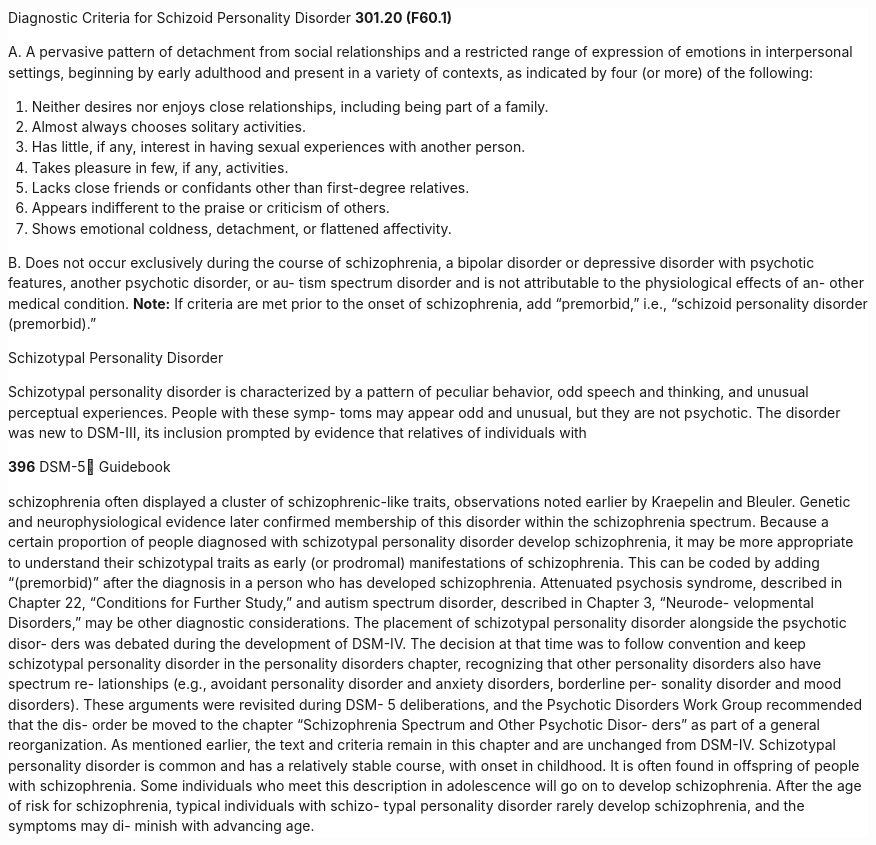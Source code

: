 Diagnostic Criteria for Schizoid Personality Disorder **301.20 (F60.1)**

A. A pervasive pattern of detachment from social relationships and a restricted range
of expression of emotions in interpersonal settings, beginning by early adulthood
and present in a variety of contexts, as indicated by four (or more) of the following:

1. Neither desires nor enjoys close relationships, including being part of a family.
2. Almost always chooses solitary activities.
3. Has little, if any, interest in having sexual experiences with another person.
4. Takes pleasure in few, if any, activities.
5. Lacks close friends or confidants other than first-degree relatives.
6. Appears indifferent to the praise or criticism of others.
7. Shows emotional coldness, detachment, or flattened affectivity.

B. Does not occur exclusively during the course of schizophrenia, a bipolar disorder
or depressive disorder with psychotic features, another psychotic disorder, or au-
tism spectrum disorder and is not attributable to the physiological effects of an-
other medical condition.
**Note:** If criteria are met prior to the onset of schizophrenia, add “premorbid,” i.e.,
“schizoid personality disorder (premorbid).”

Schizotypal Personality Disorder

Schizotypal personality disorder is characterized by a pattern of peculiar behavior,
odd speech and thinking, and unusual perceptual experiences. People with these symp-
toms may appear odd and unusual, but they are not psychotic. The disorder was new
to DSM-III, its inclusion prompted by evidence that relatives of individuals with


**396** DSM-5 Guidebook

schizophrenia often displayed a cluster of schizophrenic-like traits, observations
noted earlier by Kraepelin and Bleuler. Genetic and neurophysiological evidence later
confirmed membership of this disorder within the schizophrenia spectrum.
Because a certain proportion of people diagnosed with schizotypal personality
disorder develop schizophrenia, it may be more appropriate to understand their
schizotypal traits as early (or prodromal) manifestations of schizophrenia. This can be
coded by adding “(premorbid)” after the diagnosis in a person who has developed
schizophrenia. Attenuated psychosis syndrome, described in Chapter 22, “Conditions
for Further Study,” and autism spectrum disorder, described in Chapter 3, “Neurode-
velopmental Disorders,” may be other diagnostic considerations.
The placement of schizotypal personality disorder alongside the psychotic disor-
ders was debated during the development of DSM-IV. The decision at that time was
to follow convention and keep schizotypal personality disorder in the personality
disorders chapter, recognizing that other personality disorders also have spectrum re-
lationships (e.g., avoidant personality disorder and anxiety disorders, borderline per-
sonality disorder and mood disorders). These arguments were revisited during DSM-
5 deliberations, and the Psychotic Disorders Work Group recommended that the dis-
order be moved to the chapter “Schizophrenia Spectrum and Other Psychotic Disor-
ders” as part of a general reorganization. As mentioned earlier, the text and criteria
remain in this chapter and are unchanged from DSM-IV.
Schizotypal personality disorder is common and has a relatively stable course,
with onset in childhood. It is often found in offspring of people with schizophrenia.
Some individuals who meet this description in adolescence will go on to develop
schizophrenia. After the age of risk for schizophrenia, typical individuals with schizo-
typal personality disorder rarely develop schizophrenia, and the symptoms may di-
minish with advancing age.
